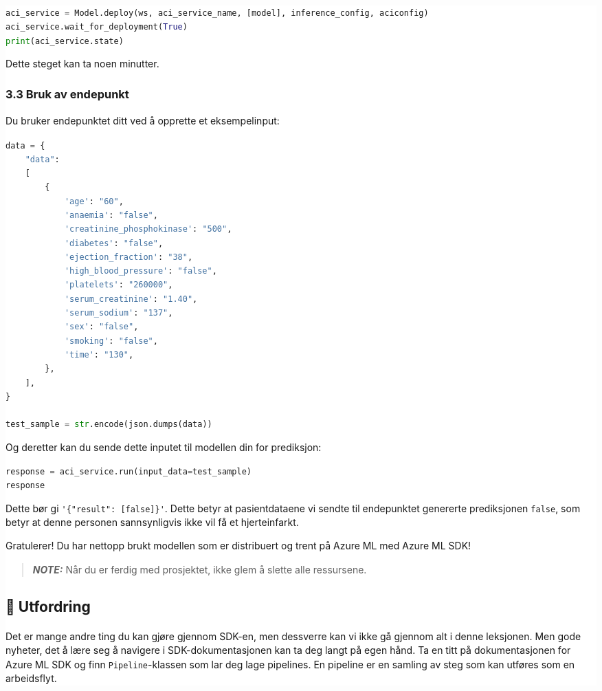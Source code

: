 ```python
aci_service = Model.deploy(ws, aci_service_name, [model], inference_config, aciconfig)
aci_service.wait_for_deployment(True)
print(aci_service.state)
```

Dette steget kan ta noen minutter.

### 3.3 Bruk av endepunkt

Du bruker endepunktet ditt ved å opprette et eksempelinput:

```python
data = {
    "data":
    [
        {
            'age': "60",
            'anaemia': "false",
            'creatinine_phosphokinase': "500",
            'diabetes': "false",
            'ejection_fraction': "38",
            'high_blood_pressure': "false",
            'platelets': "260000",
            'serum_creatinine': "1.40",
            'serum_sodium': "137",
            'sex': "false",
            'smoking': "false",
            'time': "130",
        },
    ],
}

test_sample = str.encode(json.dumps(data))
```

Og deretter kan du sende dette inputet til modellen din for prediksjon:
```python
response = aci_service.run(input_data=test_sample)
response
```
Dette bør gi `'{"result": [false]}'`. Dette betyr at pasientdataene vi sendte til endepunktet genererte prediksjonen `false`, som betyr at denne personen sannsynligvis ikke vil få et hjerteinfarkt.

Gratulerer! Du har nettopp brukt modellen som er distribuert og trent på Azure ML med Azure ML SDK!


> **_NOTE:_** Når du er ferdig med prosjektet, ikke glem å slette alle ressursene.

## 🚀 Utfordring

Det er mange andre ting du kan gjøre gjennom SDK-en, men dessverre kan vi ikke gå gjennom alt i denne leksjonen. Men gode nyheter, det å lære seg å navigere i SDK-dokumentasjonen kan ta deg langt på egen hånd. Ta en titt på dokumentasjonen for Azure ML SDK og finn `Pipeline`-klassen som lar deg lage pipelines. En pipeline er en samling av steg som kan utføres som en arbeidsflyt.
